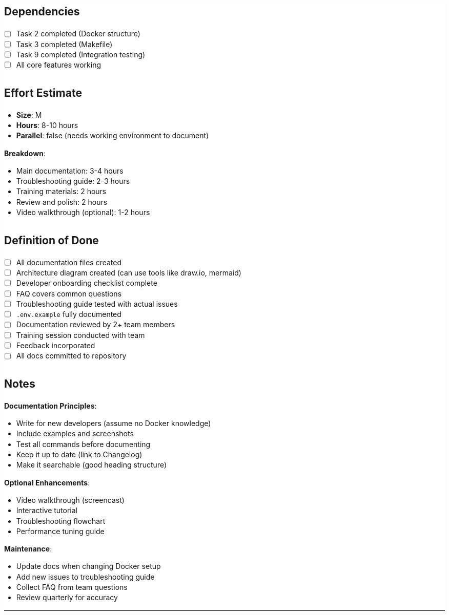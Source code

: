 ## Dependencies

- [ ] Task 2 completed (Docker structure)
- [ ] Task 3 completed (Makefile)
- [ ] Task 9 completed (Integration testing)
- [ ] All core features working

## Effort Estimate

- **Size**: M
- **Hours**: 8-10 hours
- **Parallel**: false (needs working environment to document)

**Breakdown**:
- Main documentation: 3-4 hours
- Troubleshooting guide: 2-3 hours
- Training materials: 2 hours
- Review and polish: 2 hours
- Video walkthrough (optional): 1-2 hours

## Definition of Done

- [ ] All documentation files created
- [ ] Architecture diagram created (can use tools like draw.io, mermaid)
- [ ] Developer onboarding checklist complete
- [ ] FAQ covers common questions
- [ ] Troubleshooting guide tested with actual issues
- [ ] `.env.example` fully documented
- [ ] Documentation reviewed by 2+ team members
- [ ] Training session conducted with team
- [ ] Feedback incorporated
- [ ] All docs committed to repository

## Notes

**Documentation Principles**:
- Write for new developers (assume no Docker knowledge)
- Include examples and screenshots
- Test all commands before documenting
- Keep it up to date (link to Changelog)
- Make it searchable (good heading structure)

**Optional Enhancements**:
- Video walkthrough (screencast)
- Interactive tutorial
- Troubleshooting flowchart
- Performance tuning guide

**Maintenance**:
- Update docs when changing Docker setup
- Add new issues to troubleshooting guide
- Collect FAQ from team questions
- Review quarterly for accuracy

---